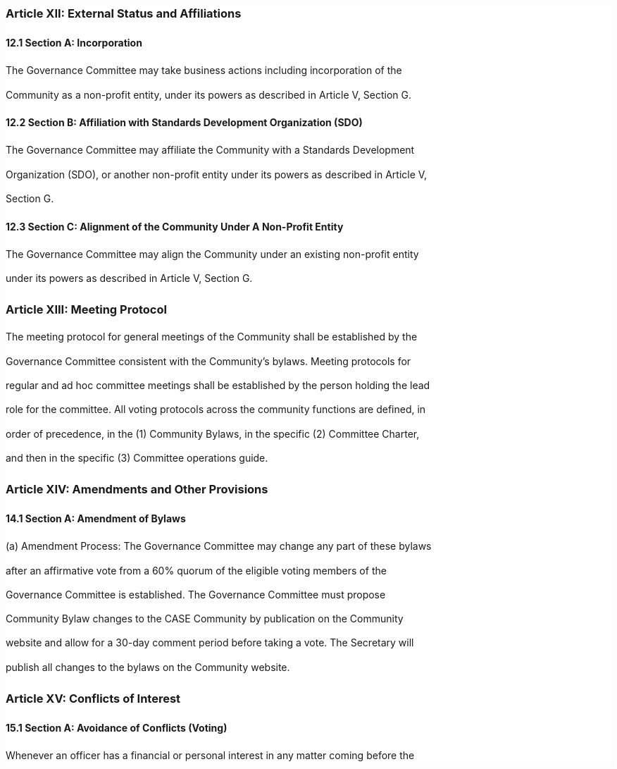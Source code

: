 ### Article XII: External Status and Affiliations 

#### 12.1 Section A: Incorporation 

The Governance Committee may take business actions including incorporation of the 

Community as a non-profit entity, under its powers as described in Article V, Section G. 

#### 12.2 Section B: Affiliation with Standards Development Organization (SDO) 

The Governance Committee may affiliate the Community with a Standards Development 

Organization (SDO), or another non-profit entity under its powers as described in Article V, 

Section G. 

#### 12.3 Section C: Alignment of the Community Under A Non-Profit Entity 

The Governance Committee may align the Community under an existing non-profit entity 

under its powers as described in Article V, Section G. 

### Article XIII: Meeting Protocol 

The meeting protocol for general meetings of the Community shall be established by the 

Governance Committee consistent with the Community’s bylaws. Meeting protocols for 

regular and ad hoc committee meetings shall be established by the person holding the lead 

role for the committee. All voting protocols across the community functions are defined, in 

order of precedence, in the (1) Community Bylaws, in the specific (2) Committee Charter, 

and then in the specific (3) Committee operations guide. 

### Article XIV: Amendments and Other Provisions 

#### 14.1 Section A: Amendment of Bylaws 

(a) Amendment Process: The Governance Committee may change any part of these bylaws 

after an affirmative vote from a 60% quorum of the eligible voting members of the 

Governance Committee is established. The Governance Committee must propose 

Community Bylaw changes to the CASE Community by publication on the Community 

website and allow for a 30-day comment period before taking a vote. The Secretary will 

publish all changes to the bylaws on the Community website. 

### Article XV: Conflicts of Interest 

#### 15.1 Section A: Avoidance of Conflicts (Voting) 

Whenever an officer has a financial or personal interest in any matter coming before the 
